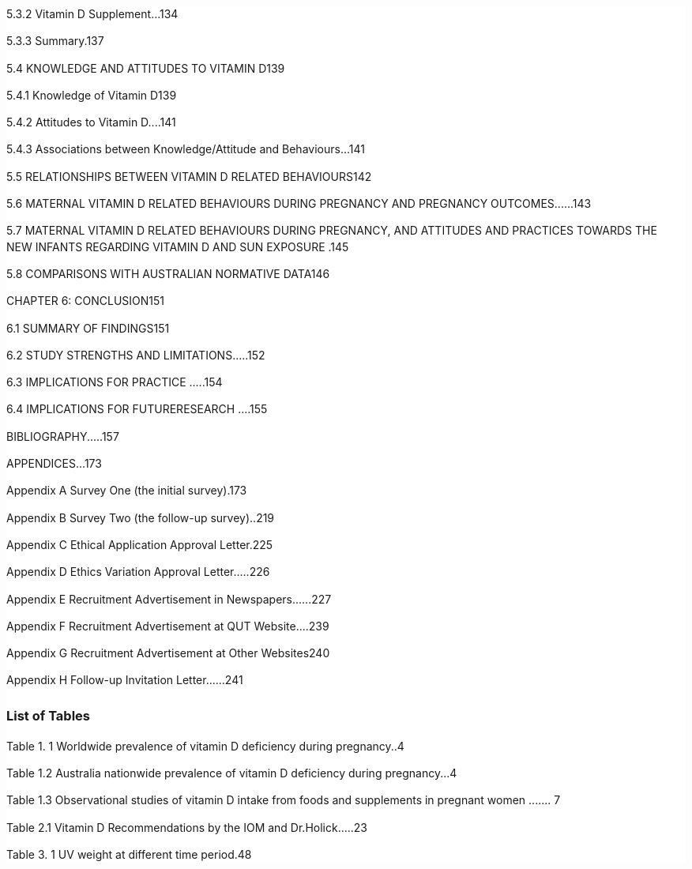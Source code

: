 5.3.2 Vitamin D Supplement...134

5.3.3 Summary.137

5.4 KNOWLEDGE AND ATTITUDES TO VITAMIN D139

5.4.1 Knowledge of Vitamin D139

5.4.2 Attitudes to Vitamin D....141

5.4.3 Associations between Knowledge/Attitude and Behaviours...141

5.5 RELATIONSHIPS BETWEEN VITAMIN D RELATED BEHAVIOURS142

5.6 MATERNAL VITAMIN D RELATED BEHAVIOURS DURING PREGNANCY AND PREGNANCY OUTCOMES......143

5.7 MATERNAL VITAMIN D RELATED BEHAVIOURS DURING PREGNANCY, AND ATTITUDES AND PRACTICES TOWARDS THE NEW INFANTS REGARDING VITAMIN D AND SUN EXPOSURE .145

5.8 COMPARISONS WITH AUSTRALIAN NORMATIVE DATA146

CHAPTER 6: CONCLUSION151

6.1 SUMMARY OF FINDINGS151

6.2 STUDY STRENGTHS AND LIMITATIONS.....152

6.3 IMPLICATIONS FOR PRACTICE .....154

6.4 IMPLICATIONS FOR FUTURERESEARCH ....155

BIBLIOGRAPHY.....157

APPENDICES...173

Appendix A Survey One (the initial survey).173

Appendix B Survey Two (the follow-up survey)..219

Appendix C Ethical Application Approval Letter.225

Appendix D Ethics Variation Approval Letter.....226

Appendix E Recruitment Advertisement in Newspapers......227

Appendix F Recruitment Advertisement at QUT Website....239

Appendix G Recruitment Advertisement at Other Websites240

Appendix H Follow-up Invitation Letter......241

### List of Tables

Table 1. 1 Worldwide prevalence of vitamin D deficiency during pregnancy..4

Table 1.2 Australia nationwide prevalence of vitamin D deficiency during pregnancy...4

Table 1.3 Observational studies of vitamin D intake from foods and supplements in pregnant women ....... 7

Table 2.1 Vitamin D Recommendations by the IOM and Dr.Holick.....23

Table 3. 1 UV weight at different time period.48
